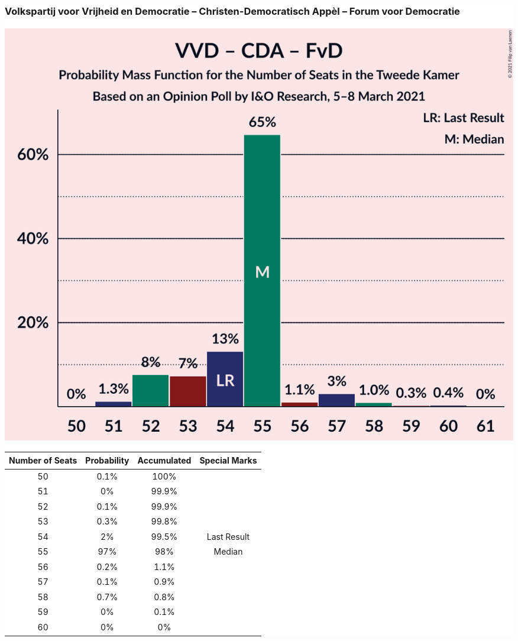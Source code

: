 ### Volkspartij voor Vrijheid en Democratie – Christen-Democratisch Appèl – Forum voor Democratie

![Graph with seats probability mass function not yet produced](2021-03-08-IOResearch-coalitions-seats-pmf-vvd–cda–fvd.png "Seats Probability Mass Function")

| Number of Seats | Probability | Accumulated | Special Marks |
|:---------------:|:-----------:|:-----------:|:-------------:|
| 50 | 0.1% | 100% |  |
| 51 | 0% | 99.9% |  |
| 52 | 0.1% | 99.9% |  |
| 53 | 0.3% | 99.8% |  |
| 54 | 2% | 99.5% | Last Result |
| 55 | 97% | 98% | Median |
| 56 | 0.2% | 1.1% |  |
| 57 | 0.1% | 0.9% |  |
| 58 | 0.7% | 0.8% |  |
| 59 | 0% | 0.1% |  |
| 60 | 0% | 0% |  |
